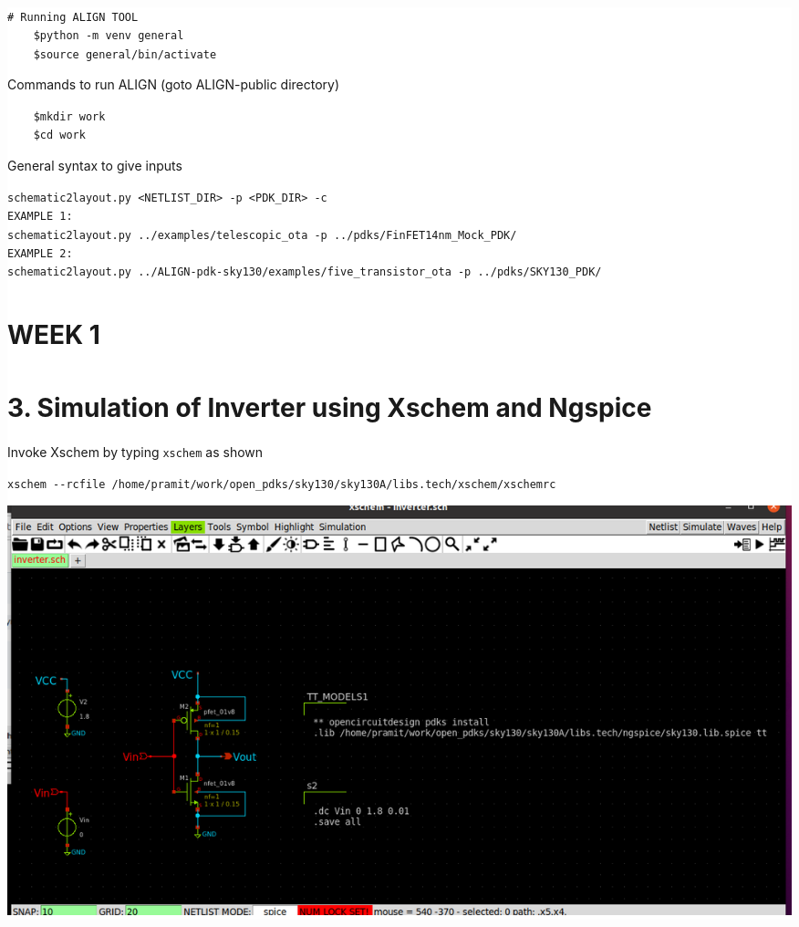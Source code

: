 
```
# Running ALIGN TOOL
    $python -m venv general
    $source general/bin/activate
```
Commands to run ALIGN (goto ALIGN-public directory)
```
    $mkdir work
    $cd work
```
General syntax to give inputs
```
schematic2layout.py <NETLIST_DIR> -p <PDK_DIR> -c
EXAMPLE 1:
schematic2layout.py ../examples/telescopic_ota -p ../pdks/FinFET14nm_Mock_PDK/
EXAMPLE 2:
schematic2layout.py ../ALIGN-pdk-sky130/examples/five_transistor_ota -p ../pdks/SKY130_PDK/
```
# WEEK 1
# 3. Simulation of Inverter using Xschem and Ngspice
Invoke Xschem by typing `xschem` as shown
```
xschem --rcfile /home/pramit/work/open_pdks/sky130/sky130A/libs.tech/xschem/xschemrc
```

![image](images/xschem_inverter_sim_error_width_setting.jpg)
